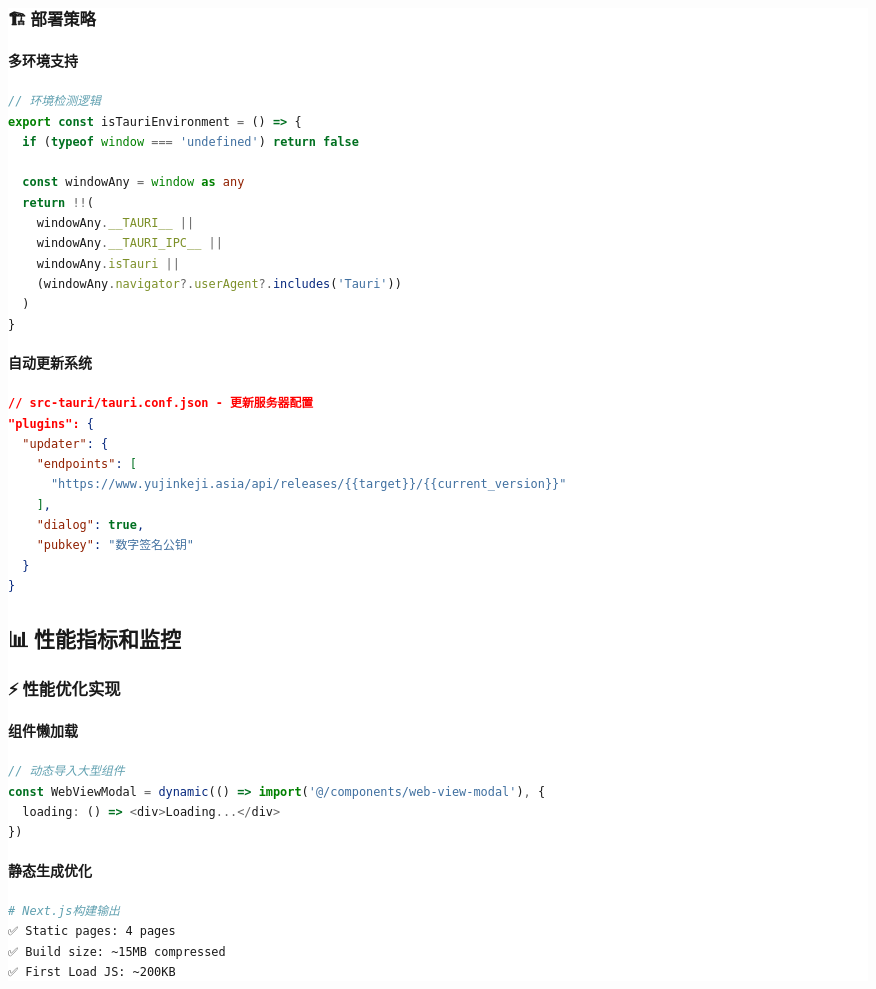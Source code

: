### 🏗️ **部署策略**

#### **多环境支持**
```typescript
// 环境检测逻辑
export const isTauriEnvironment = () => {
  if (typeof window === 'undefined') return false
  
  const windowAny = window as any
  return !!(
    windowAny.__TAURI__ ||
    windowAny.__TAURI_IPC__ ||
    windowAny.isTauri ||
    (windowAny.navigator?.userAgent?.includes('Tauri'))
  )
}
```

#### **自动更新系统**
```json
// src-tauri/tauri.conf.json - 更新服务器配置
"plugins": {
  "updater": {
    "endpoints": [
      "https://www.yujinkeji.asia/api/releases/{{target}}/{{current_version}}"
    ],
    "dialog": true,
    "pubkey": "数字签名公钥"
  }
}
```

## 📊 **性能指标和监控**

### ⚡ **性能优化实现**

#### **组件懒加载**
```typescript
// 动态导入大型组件
const WebViewModal = dynamic(() => import('@/components/web-view-modal'), {
  loading: () => <div>Loading...</div>
})
```

#### **静态生成优化**
```bash
# Next.js构建输出
✅ Static pages: 4 pages
✅ Build size: ~15MB compressed
✅ First Load JS: ~200KB
```

